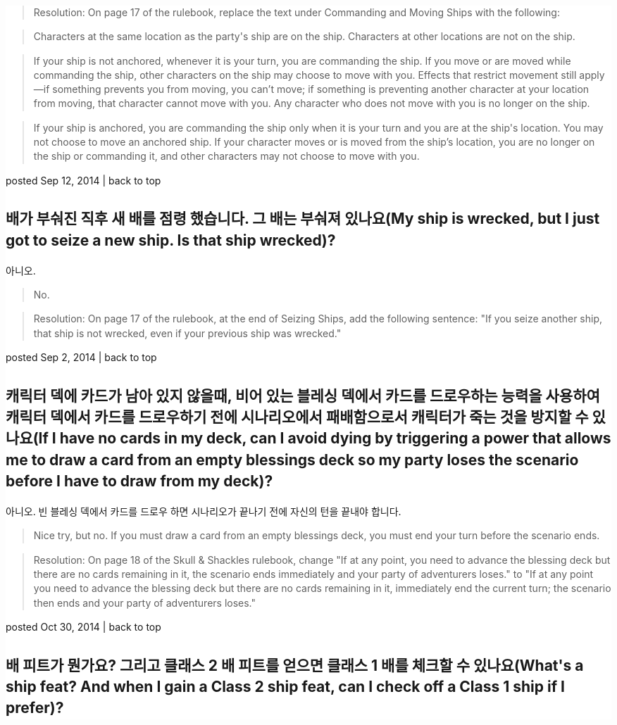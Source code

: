 > Resolution: On page 17 of the rulebook, replace the text under Commanding and Moving Ships with the following:

> Characters at the same location as the party's ship are on the ship. Characters at other locations are not on the ship.

> If your ship is not anchored, whenever it is your turn, you are commanding the ship. If you move or are moved while commanding the ship, other characters on the ship may choose to move with you. Effects that restrict movement still apply—if something prevents you from moving, you can’t move; if something is preventing another character at your location from moving, that character cannot move with you. Any character who does not move with you is no longer on the ship.

> If your ship is anchored, you are commanding the ship only when it is your turn and you are at the ship's location. You may not choose to move an anchored ship. If your character moves or is moved from the ship’s location, you are no longer on the ship or commanding it, and other characters may not choose to move with you.

posted Sep 12, 2014 | back to top

## 배가 부숴진 직후 새 배를 점령 했습니다. 그 배는 부숴져 있나요(My ship is wrecked, but I just got to seize a new ship. Is that ship wrecked)?

아니오.

> No.

> Resolution: On page 17 of the rulebook, at the end of Seizing Ships, add the following sentence: "If you seize another ship, that ship is not wrecked, even if your previous ship was wrecked."

posted Sep 2, 2014 | back to top

## 캐릭터 덱에 카드가 남아 있지 않을때, 비어 있는 블레싱 덱에서 카드를 드로우하는 능력을 사용하여 캐릭터 덱에서 카드를 드로우하기 전에 시나리오에서 패배함으로서 캐릭터가 죽는 것을 방지할 수 있나요(If I have no cards in my deck, can I avoid dying by triggering a power that allows me to draw a card from an empty blessings deck so my party loses the scenario before I have to draw from my deck)?

아니오. 빈 블레싱 덱에서 카드를 드로우 하면 시나리오가 끝나기 전에 자신의 턴을 끝내야 합니다.

> Nice try, but no. If you must draw a card from an empty blessings deck, you must end your turn before the scenario ends.

> Resolution: On page 18 of the Skull & Shackles rulebook, change "If at any point, you need to advance the blessing deck but there are no cards remaining in it, the scenario ends immediately and your party of adventurers loses." to "If at any point you need to advance the blessing deck but there are no cards remaining in it, immediately end the current turn; the scenario then ends and your party of adventurers loses."

posted Oct 30, 2014 | back to top

## 배 피트가 뭔가요? 그리고 클래스 2 배 피트를 얻으면 클래스 1 배를 체크할 수 있나요(What's a ship feat? And when I gain a Class 2 ship feat, can I check off a Class 1 ship if I prefer)?
